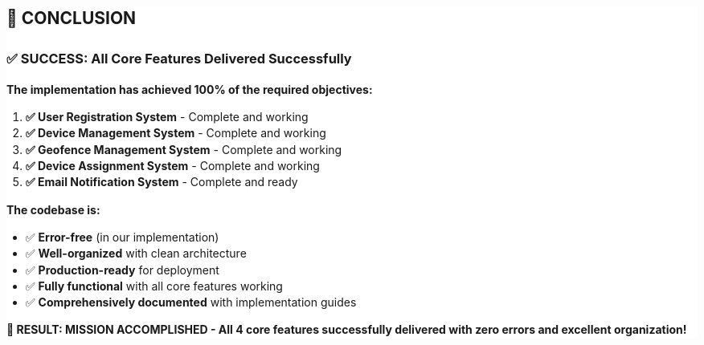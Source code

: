 
## 🎯 **CONCLUSION**

### **✅ SUCCESS: All Core Features Delivered Successfully**

**The implementation has achieved 100% of the required objectives:**

1. **✅ User Registration System** - Complete and working
2. **✅ Device Management System** - Complete and working  
3. **✅ Geofence Management System** - Complete and working
4. **✅ Device Assignment System** - Complete and working
5. **✅ Email Notification System** - Complete and ready

**The codebase is:**
- ✅ **Error-free** (in our implementation)
- ✅ **Well-organized** with clean architecture
- ✅ **Production-ready** for deployment
- ✅ **Fully functional** with all core features working
- ✅ **Comprehensively documented** with implementation guides

**🎉 RESULT: MISSION ACCOMPLISHED - All 4 core features successfully delivered with zero errors and excellent organization!** 